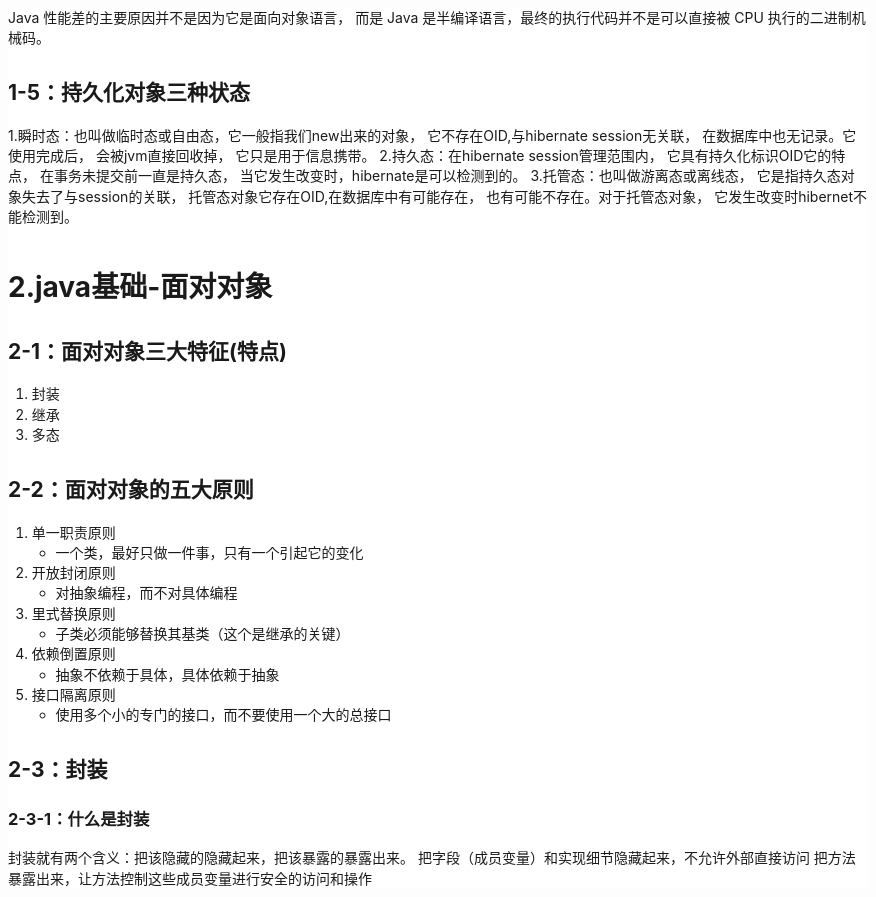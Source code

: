 Java 性能差的主要原因并不是因为它是⾯向对象语⾔，
⽽是 Java 是半编译语⾔，最终的执⾏代码并不是可以直接被 CPU 执⾏的⼆进制机械码。

## 1-5：持久化对象三种状态

1.瞬时态：也叫做临时态或自由态，它一般指我们new出来的对象，
          它不存在OID,与hibernate session无关联，
          在数据库中也无记录。它使用完成后，
          会被jvm直接回收掉，
          它只是用于信息携带。
2.持久态：在hibernate session管理范围内，
         它具有持久化标识OID它的特点，
         在事务未提交前一直是持久态，
         当它发生改变时，hibernate是可以检测到的。
3.托管态：也叫做游离态或离线态，
          它是指持久态对象失去了与session的关联，
          托管态对象它存在OID,在数据库中有可能存在，
          也有可能不存在。对于托管态对象，
          它发生改变时hibernet不能检测到。

# 2.java基础-面对对象

## 2-1：面对对象三大特征(特点)

   1. 封装
   2. 继承
   3. 多态

## 2-2：面对对象的五大原则

1. 单一职责原则
   * 一个类，最好只做一件事，只有一个引起它的变化
2. 开放封闭原则
   * 对抽象编程，而不对具体编程
3. 里式替换原则
   * 子类必须能够替换其基类（这个是继承的关键）
4. 依赖倒置原则
   * 抽象不依赖于具体，具体依赖于抽象
5. 接口隔离原则
   * 使用多个小的专门的接口，而不要使用一个大的总接口

## 2-3：封装

### 2-3-1：什么是封装

封装就有两个含义：把该隐藏的隐藏起来，把该暴露的暴露出来。
   把字段（成员变量）和实现细节隐藏起来，不允许外部直接访问
   把方法暴露出来，让方法控制这些成员变量进行安全的访问和操作
